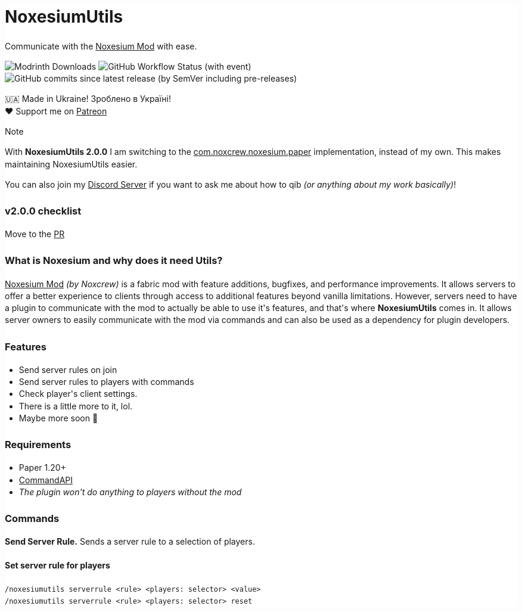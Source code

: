 # NoxesiumUtils
Communicate with the [Noxesium Mod](https://github.com/Noxcrew/noxesium) with ease.

![Modrinth Downloads](https://img.shields.io/modrinth/dt/noxesiumutils?style=for-the-badge)
![GitHub Workflow Status (with event)](https://img.shields.io/github/actions/workflow/status/SuperNeon4ik/NoxesiumUtils/maven.yml?style=for-the-badge)
![GitHub commits since latest release (by SemVer including pre-releases)](https://img.shields.io/github/commits-since/SuperNeon4ik/NoxesiumUtils/latest?style=for-the-badge)

🇺🇦 Made in Ukraine! Зроблено в Україні!\
❤️ Support me on [Patreon](https://patreon.com/SuperNeon4ik)

> [!NOTE]
> With **NoxesiumUtils 2.0.0** I am switching to the [com.noxcrew.noxesium.paper](https://github.com/Noxcrew/noxesium/tree/main/paper)
> implementation, instead of my own. This makes maintaining NoxesiumUtils easier.

You can also join my [Discord Server](https://discord.gg/sTgnUxC3ms) if you want to ask me about how to qib _(or anything about my work basically)_!

### v2.0.0 checklist
Move to the [PR](https://github.com/SuperNeon4ik/NoxesiumUtils/pull/19)

### What is Noxesium and why does it need Utils?
[Noxesium Mod](https://github.com/Noxcrew/noxesium) _(by Noxcrew)_ is a fabric mod with feature additions, bugfixes, and performance improvements. 
It allows servers to offer a better experience to clients through access to additional features beyond vanilla limitations. 
However, servers need to have a plugin to communicate with the mod to actually be able to use it's features, and that's where **NoxesiumUtils** comes in. 
It allows server owners to easily communicate with the mod via commands and can also be used as a dependency for plugin developers.

### Features
- Send server rules on join
- Send server rules to players with commands
- Check player's client settings.
- There is a little more to it, lol.
- Maybe more soon 🤔

### Requirements
- Paper 1.20+
- [CommandAPI](https://modrinth.com/plugin/commandapi)
- _The plugin won't do anything to players without the mod_

### Commands
**Send Server Rule.** Sends a server rule to a selection of players.

#### Set server rule for players
```
/noxesiumutils serverrule <rule> <players: selector> <value>
/noxesiumutils serverrule <rule> <players: selector> reset
```
